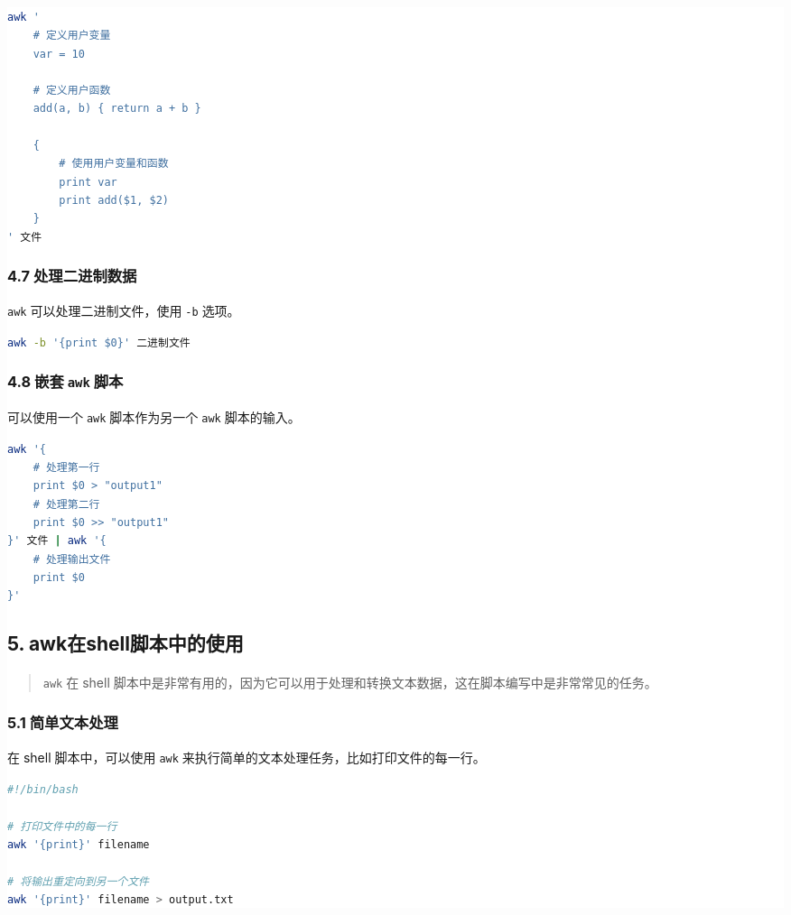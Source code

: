 ```bash
awk '
    # 定义用户变量
    var = 10

    # 定义用户函数
    add(a, b) { return a + b }

    {
        # 使用用户变量和函数
        print var
        print add($1, $2)
    }
' 文件
```
### 4.7 处理二进制数据

`awk` 可以处理二进制文件，使用 `-b` 选项。

```bash
awk -b '{print $0}' 二进制文件
```

### 4.8 嵌套 `awk` 脚本

可以使用一个 `awk` 脚本作为另一个 `awk` 脚本的输入。

```bash
awk '{
    # 处理第一行
    print $0 > "output1"
    # 处理第二行
    print $0 >> "output1"
}' 文件 | awk '{
    # 处理输出文件
    print $0
}'
```
## 5. awk在shell脚本中的使用
>`awk` 在 shell 脚本中是非常有用的，因为它可以用于处理和转换文本数据，这在脚本编写中是非常常见的任务。
### 5.1 简单文本处理

在 shell 脚本中，可以使用 `awk` 来执行简单的文本处理任务，比如打印文件的每一行。

```bash
#!/bin/bash

# 打印文件中的每一行
awk '{print}' filename

# 将输出重定向到另一个文件
awk '{print}' filename > output.txt
```
